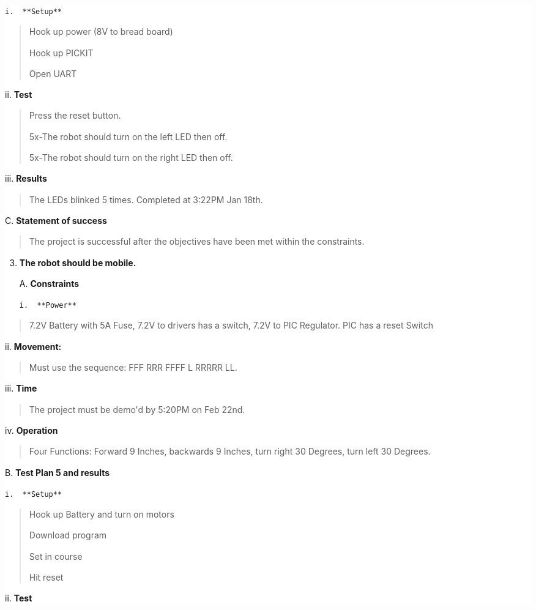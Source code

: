     i.  **Setup**

> Hook up power (8V to bread board)
>
> Hook up PICKIT
>
> Open UART

ii. **Test**

> Press the reset button.
>
> 5x-The robot should turn on the left LED then off.
>
> 5x-The robot should turn on the right LED then off.

iii. **Results**

> The LEDs blinked 5 times. Completed at 3:22PM Jan 18th.

C.  **Statement of success**

> The project is successful after the objectives have been met within
> the constraints.

3.  **The robot should be mobile.**

    A.  **Constraints**

        i.  **Power**

> 7.2V Battery with 5A Fuse, 7.2V to drivers has a switch, 7.2V to PIC
> Regulator. PIC has a reset Switch

ii. **Movement:**

> Must use the sequence: FFF RRR FFFF L RRRRR LL.

iii. **Time**

> The project must be demo'd by 5:20PM on Feb 22nd.

iv. **Operation**

> Four Functions: Forward 9 Inches, backwards 9 Inches, turn right 30
> Degrees, turn left 30 Degrees.

B.  **Test Plan 5 and results**

    i.  **Setup**

> Hook up Battery and turn on motors
>
> Download program
>
> Set in course
>
> Hit reset

ii. **Test**
